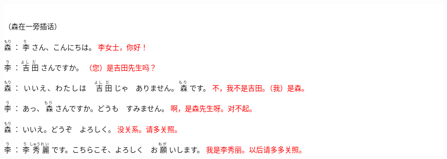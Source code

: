 <p><br></p>
<p>（森在一旁插话）</p>
<p><ruby>
森<rp>(</rp><rt>もり</rt><rp>)</rp>
：<rp>(</rp><rt></rt><rp>)</rp>
李<rp>(</rp><rt>り</rt><rp>)</rp>
さん、こんにちは。<rp>(</rp><rt></rt><rp>)</rp>
<font color="red">李女士，你好！</font>
</ruby></p>

<p><ruby>
李<rp>(</rp><rt>り</rt><rp>)</rp>
：<rp>(</rp><rt></rt><rp>)</rp>
吉<rp>(</rp><rt>よし</rt><rp>)</rp>
田<rp>(</rp><rt>だ</rt><rp>)</rp>
さんですか。<rp>(</rp><rt></rt><rp>)</rp>
<font color="red">（您）是吉田先生吗？</font>
</ruby></p>

<p><ruby>
森<rp>(</rp><rt>もり</rt><rp>)</rp>
：<rp>(</rp><rt></rt><rp>)</rp>
いいえ、わたしは　<rp>(</rp><rt></rt><rp>)</rp>
吉<rp>(</rp><rt>よし</rt><rp>)</rp>
田<rp>(</rp><rt>だ</rt><rp>)</rp>
じゃ　ありません。<rp>(</rp><rt></rt><rp>)</rp>
森<rp>(</rp><rt>もり</rt><rp>)</rp>
です。<rp>(</rp><rt></rt><rp>)</rp>
<font color="red">不，我不是吉田。（我）是森。</font>
</ruby></p>

<p><ruby>
李<rp>(</rp><rt>り</rt><rp>)</rp>
：<rp>(</rp><rt></rt><rp>)</rp>
あっ、<rp>(</rp><rt></rt><rp>)</rp>
森<rp>(</rp><rt>もり</rt><rp>)</rp>
さんですか。どうも　すみません。<rp>(</rp><rt></rt><rp>)</rp>
<font color="red">啊，是森先生呀。对不起。</font>
</ruby></p>

<p><ruby>
森<rp>(</rp><rt>もり</rt><rp>)</rp>
：<rp>(</rp><rt></rt><rp>)</rp>
いいえ。どうぞ　よろしく。<rp>(</rp><rt></rt><rp>)</rp>
<font color="red">没关系。请多关照。</font>
</ruby></p>

<p><ruby>
李<rp>(</rp><rt>り</rt><rp>)</rp>
：<rp>(</rp><rt></rt><rp>)</rp>
李<rp>(</rp><rt>り</rt><rp>)</rp>
秀<rp>(</rp><rt>しゅう</rt><rp>)</rp>
麗<rp>(</rp><rt>れい</rt><rp>)</rp>
です。こちらこそ、よろしく　お<rp>(</rp><rt></rt><rp>)</rp>
願<rp>(</rp><rt>ねが</rt><rp>)</rp>
いします。<rp>(</rp><rt></rt><rp>)</rp>
<font color="red">我是李秀丽。以后请多多关照。</font>
</ruby></p>
